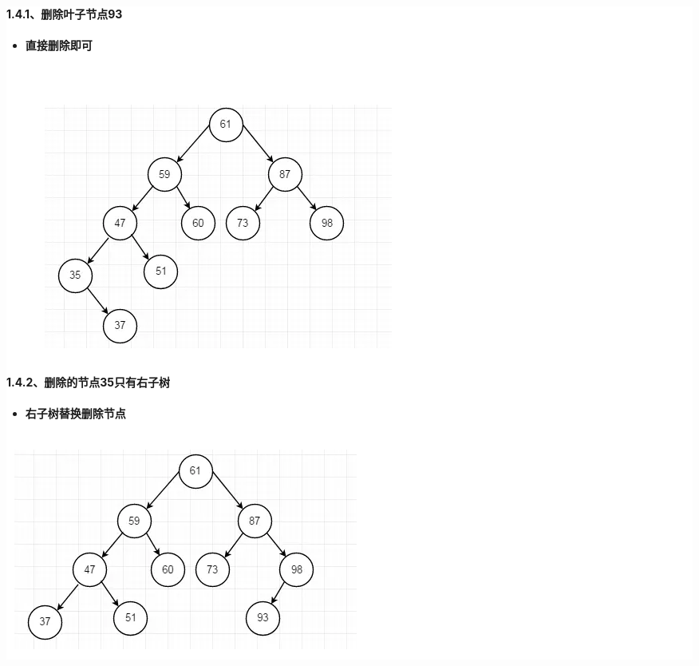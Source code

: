 



#### 1.4.1、删除叶子节点93



+ **直接删除即可** 



![1570868359789](https://raw.githubusercontent.com/HealerJean/HealerJean.github.io/master/blogImages/1570868359789.png)





#### 1.4.2、删除的节点35只有右子树  

+ **右子树替换删除节点**

![1570868443315](https://raw.githubusercontent.com/HealerJean/HealerJean.github.io/master/blogImages/1570868443315.png)


